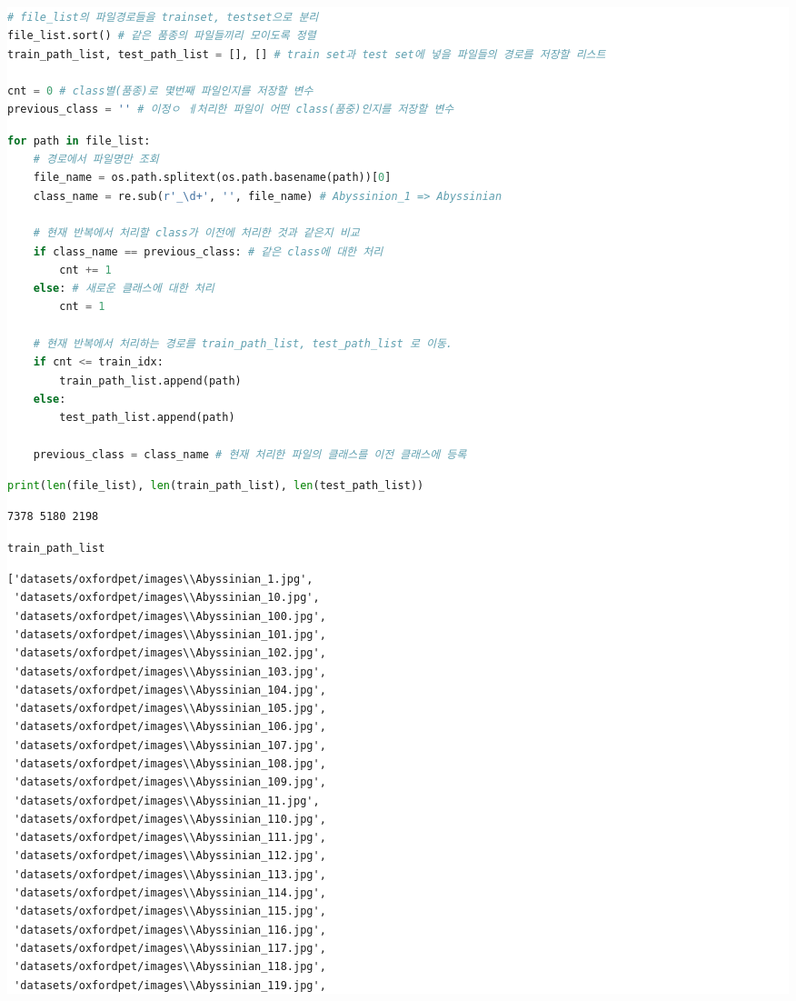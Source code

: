 ```python
# file_list의 파일경로들을 trainset, testset으로 분리
file_list.sort() # 같은 품종의 파일들끼리 모이도록 정렬
train_path_list, test_path_list = [], [] # train set과 test set에 넣을 파일들의 경로를 저장할 리스트

cnt = 0 # class별(품종)로 몇번째 파일인지를 저장할 변수
previous_class = '' # 이정ㅇ ㅔ처리한 파일이 어떤 class(품중)인지를 저장할 변수
```


```python
for path in file_list:
    # 경로에서 파일명만 조회
    file_name = os.path.splitext(os.path.basename(path))[0]
    class_name = re.sub(r'_\d+', '', file_name) # Abyssinion_1 => Abyssinian

    # 현재 반복에서 처리할 class가 이전에 처리한 것과 같은지 비교
    if class_name == previous_class: # 같은 class에 대한 처리
        cnt += 1
    else: # 새로운 클래스에 대한 처리
        cnt = 1

    # 현재 반복에서 처리하는 경로를 train_path_list, test_path_list 로 이동.
    if cnt <= train_idx:
        train_path_list.append(path)
    else:
        test_path_list.append(path)
        
    previous_class = class_name # 현재 처리한 파일의 클래스를 이전 클래스에 등록

```


```python
print(len(file_list), len(train_path_list), len(test_path_list))
```

    7378 5180 2198



```python
train_path_list
```




    ['datasets/oxfordpet/images\\Abyssinian_1.jpg',
     'datasets/oxfordpet/images\\Abyssinian_10.jpg',
     'datasets/oxfordpet/images\\Abyssinian_100.jpg',
     'datasets/oxfordpet/images\\Abyssinian_101.jpg',
     'datasets/oxfordpet/images\\Abyssinian_102.jpg',
     'datasets/oxfordpet/images\\Abyssinian_103.jpg',
     'datasets/oxfordpet/images\\Abyssinian_104.jpg',
     'datasets/oxfordpet/images\\Abyssinian_105.jpg',
     'datasets/oxfordpet/images\\Abyssinian_106.jpg',
     'datasets/oxfordpet/images\\Abyssinian_107.jpg',
     'datasets/oxfordpet/images\\Abyssinian_108.jpg',
     'datasets/oxfordpet/images\\Abyssinian_109.jpg',
     'datasets/oxfordpet/images\\Abyssinian_11.jpg',
     'datasets/oxfordpet/images\\Abyssinian_110.jpg',
     'datasets/oxfordpet/images\\Abyssinian_111.jpg',
     'datasets/oxfordpet/images\\Abyssinian_112.jpg',
     'datasets/oxfordpet/images\\Abyssinian_113.jpg',
     'datasets/oxfordpet/images\\Abyssinian_114.jpg',
     'datasets/oxfordpet/images\\Abyssinian_115.jpg',
     'datasets/oxfordpet/images\\Abyssinian_116.jpg',
     'datasets/oxfordpet/images\\Abyssinian_117.jpg',
     'datasets/oxfordpet/images\\Abyssinian_118.jpg',
     'datasets/oxfordpet/images\\Abyssinian_119.jpg',
